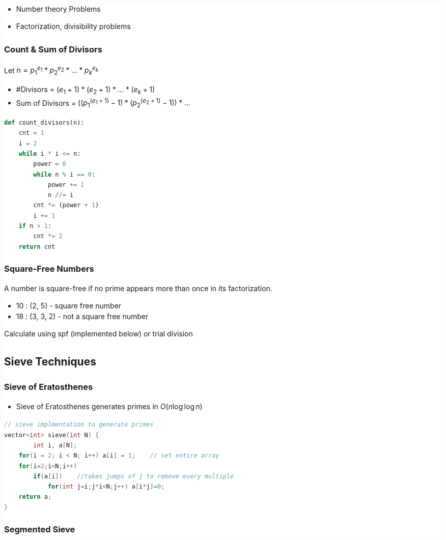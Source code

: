   * Number theory Problems

  * Factorization, divisibility problems

### Count & Sum of Divisors

Let $n = p_1^{e_1} *p_2^{e_2} * ... *p_k^{e_k}$

- #Divisors = $(e_1 + 1) * (e_2 + 1)* ... *(e_k + 1)$
- Sum of Divisors = $((p_1^{(e_1 + 1)}-1)*(p_2^{(e_2 + 1)}-1))*...$

````python
def count_divisors(n):
    cnt = 1
    i = 2
    while i * i <= n:
        power = 0
        while n % i == 0:
            power += 1
            n //= i
        cnt *= (power + 1)
        i += 1
    if n > 1:
        cnt *= 2
    return cnt
````

### Square-Free Numbers

A number is square-free if no prime appears more than once in its factorization.

- 10 : (2, 5) - square free number
- 18 : (3, 3, 2) - not a square free number

Calculate using spf (implemented below) or trial division

## Sieve Techniques

### Sieve of Eratosthenes

* Sieve of Eratosthenes generates primes in $O(n \log \log n)$ 

````c++
// sieve implmentation to generate primes
vector<int> sieve(int N) {
		int i, a[N];
  	for(i = 2; i < N; i++) a[i] = 1;	// set entire array
    for(i=2;i<N;i++) 
        if(a[i])	//takes jumps of j to remove every multiple
            for(int j=i;j*i<N;j++) a[i*j]=0;
    return a;
}
````

### Segmented Sieve

